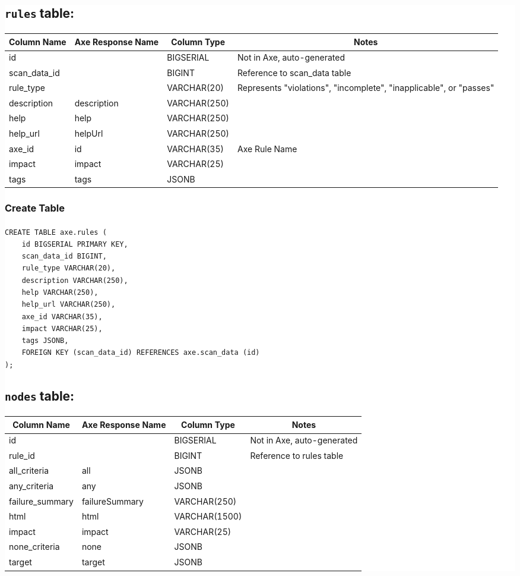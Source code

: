 

## `rules` table:

| Column Name | Axe Response Name | Column Type | Notes |
|-----------|-----------|-----------|-----------|
| id |      | BIGSERIAL | Not in Axe, auto-generated |
| scan_data_id |      | BIGINT | Reference to scan_data table |
| rule_type |  | VARCHAR(20) | Represents "violations", "incomplete", "inapplicable", or "passes" |
| description | description | VARCHAR(250) | |
| help | help | VARCHAR(250) | |
| help_url | helpUrl | VARCHAR(250) | |
| axe_id | id | VARCHAR(35) | Axe Rule Name |
| impact | impact | VARCHAR(25) | |
| tags | tags | JSONB | |


### Create Table

```PLpgSQL
CREATE TABLE axe.rules (
    id BIGSERIAL PRIMARY KEY,
    scan_data_id BIGINT,
    rule_type VARCHAR(20),
    description VARCHAR(250),
    help VARCHAR(250),
    help_url VARCHAR(250),
    axe_id VARCHAR(35),
    impact VARCHAR(25),
    tags JSONB,
    FOREIGN KEY (scan_data_id) REFERENCES axe.scan_data (id)
);
```


## `nodes` table:

| Column Name | Axe Response Name | Column Type | Notes |
|-----------|-----------|-----------|-----------|
| id |      | BIGSERIAL  | Not in Axe, auto-generated |
| rule_id |      | BIGINT | Reference to rules table |
| all_criteria | all | JSONB | |
| any_criteria | any | JSONB | |
| failure_summary | failureSummary | VARCHAR(250) | |
| html | html | VARCHAR(1500) | |
| impact | impact | VARCHAR(25) | |
| none_criteria | none | JSONB | |
| target | target | JSONB | |
